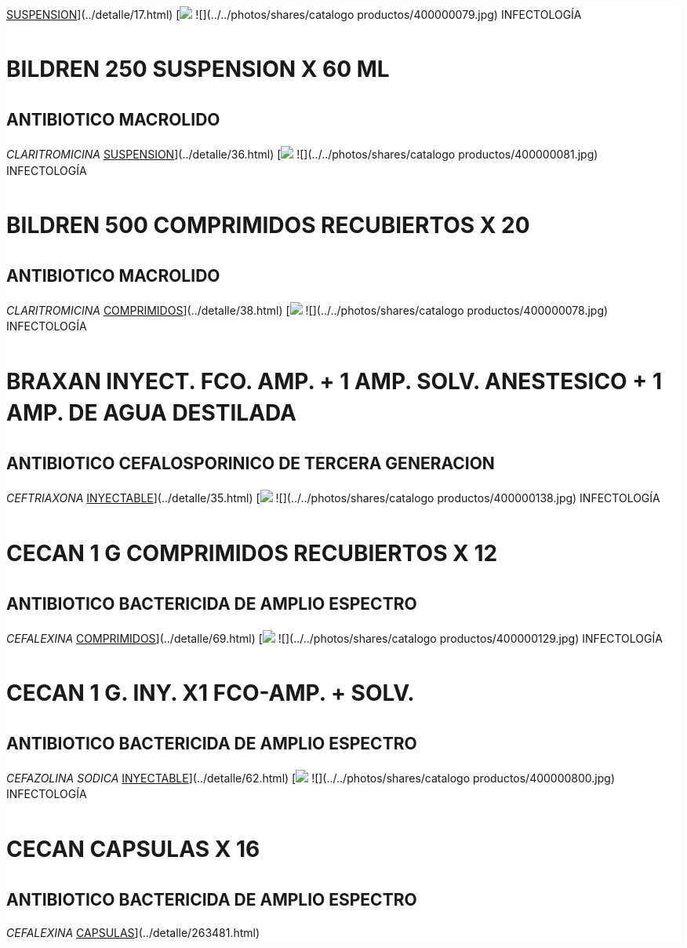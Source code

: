 [SUSPENSION](8.html#)](../detalle/17.html)
[![](../../photos/shares/Laboratorios/lab_indufar.png)
![](../../photos/shares/catalogo productos/400000079.jpg)
INFECTOLOGÍA
# BILDREN 250 SUSPENSION X 60 ML
## ANTIBIOTICO MACROLIDO
*CLARITROMICINA*
[SUSPENSION](8.html#)](../detalle/36.html)
[![](../../photos/shares/Laboratorios/lab_indufar.png)
![](../../photos/shares/catalogo productos/400000081.jpg)
INFECTOLOGÍA
# BILDREN 500 COMPRIMIDOS RECUBIERTOS X 20
## ANTIBIOTICO MACROLIDO
*CLARITROMICINA*
[COMPRIMIDOS](8.html#)](../detalle/38.html)
[![](../../photos/shares/Laboratorios/lab_indufar.png)
![](../../photos/shares/catalogo productos/400000078.jpg)
INFECTOLOGÍA
# BRAXAN INYECT. FCO. AMP. + 1 AMP. SOLV. ANESTESICO + 1 AMP. DE AGUA DESTILADA
## ANTIBIOTICO CEFALOSPORINICO DE TERCERA GENERACION
*CEFTRIAXONA*
[INYECTABLE](8.html#)](../detalle/35.html)
[![](../../photos/shares/Laboratorios/lab_indufar.png)
![](../../photos/shares/catalogo productos/400000138.jpg)
INFECTOLOGÍA
# CECAN 1 G COMPRIMIDOS RECUBIERTOS X 12
## ANTIBIOTICO BACTERICIDA DE AMPLIO ESPECTRO
*CEFALEXINA*
[COMPRIMIDOS](8.html#)](../detalle/69.html)
[![](../../photos/shares/Laboratorios/lab_indufar.png)
![](../../photos/shares/catalogo productos/400000129.jpg)
INFECTOLOGÍA
# CECAN 1 G. INY. X1 FCO-AMP. + SOLV.
## ANTIBIOTICO BACTERICIDA DE AMPLIO ESPECTRO
*CEFAZOLINA SODICA*
[INYECTABLE](8.html#)](../detalle/62.html)
[![](../../photos/shares/Laboratorios/lab_indufar.png)
![](../../photos/shares/catalogo productos/400000800.jpg)
INFECTOLOGÍA
# CECAN CAPSULAS X 16
## ANTIBIOTICO BACTERICIDA DE AMPLIO ESPECTRO
*CEFALEXINA*
[CAPSULAS](8.html#)](../detalle/263481.html)